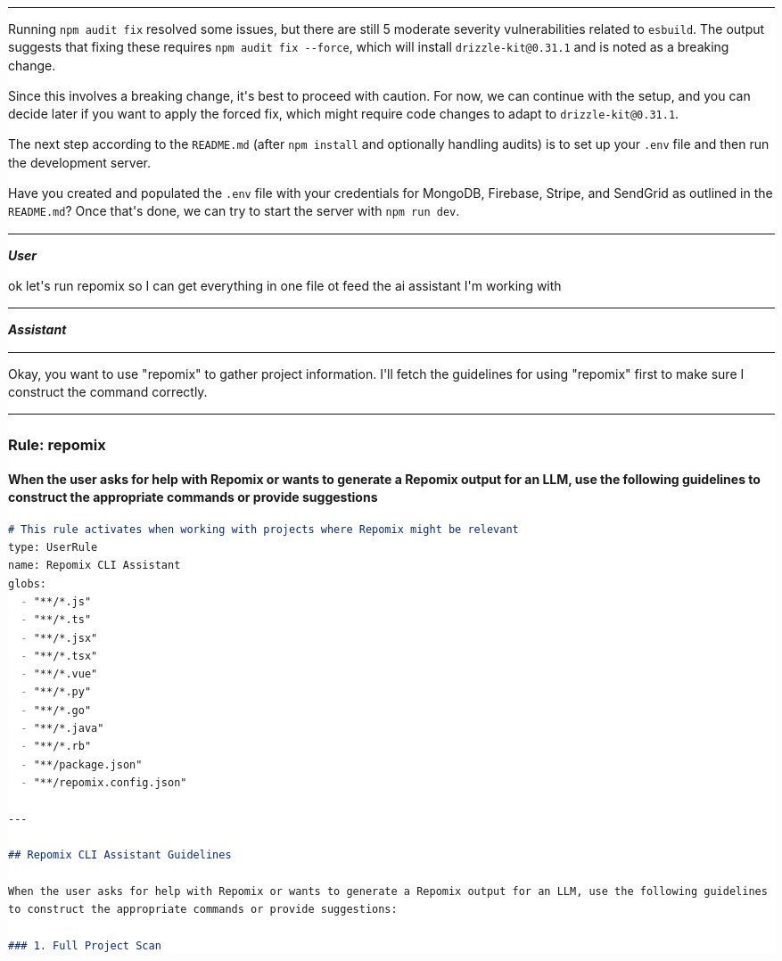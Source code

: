 ```

```

---

Running `npm audit fix` resolved some issues, but there are still 5 moderate severity vulnerabilities related to `esbuild`. The output suggests that fixing these requires `npm audit fix --force`, which will install `drizzle-kit@0.31.1` and is noted as a breaking change.

Since this involves a breaking change, it's best to proceed with caution. For now, we can continue with the setup, and you can decide later if you want to apply the forced fix, which might require code changes to adapt to `drizzle-kit@0.31.1`.

The next step according to the `README.md` (after `npm install` and optionally handling audits) is to set up your `.env` file and then run the development server.

Have you created and populated the `.env` file with your credentials for MongoDB, Firebase, Stripe, and SendGrid as outlined in the `README.md`? Once that's done, we can try to start the server with `npm run dev`.

---

_**User**_

ok let's run repomix so I can get everything in one file ot feed the ai assistant I'm working with

---

_**Assistant**_



---

Okay, you want to use "repomix" to gather project information. I'll fetch the guidelines for using "repomix" first to make sure I construct the command correctly.

---

### Rule: repomix

**When the user asks for help with Repomix or wants to generate a Repomix output for an LLM, use the following guidelines to construct the appropriate commands or provide suggestions**

```markdown
# This rule activates when working with projects where Repomix might be relevant
type: UserRule
name: Repomix CLI Assistant
globs:
  - "**/*.js"
  - "**/*.ts"
  - "**/*.jsx"
  - "**/*.tsx"
  - "**/*.vue"
  - "**/*.py"
  - "**/*.go"
  - "**/*.java"
  - "**/*.rb"
  - "**/package.json"
  - "**/repomix.config.json"

---

## Repomix CLI Assistant Guidelines

When the user asks for help with Repomix or wants to generate a Repomix output for an LLM, use the following guidelines to construct the appropriate commands or provide suggestions:

### 1. Full Project Scan
```